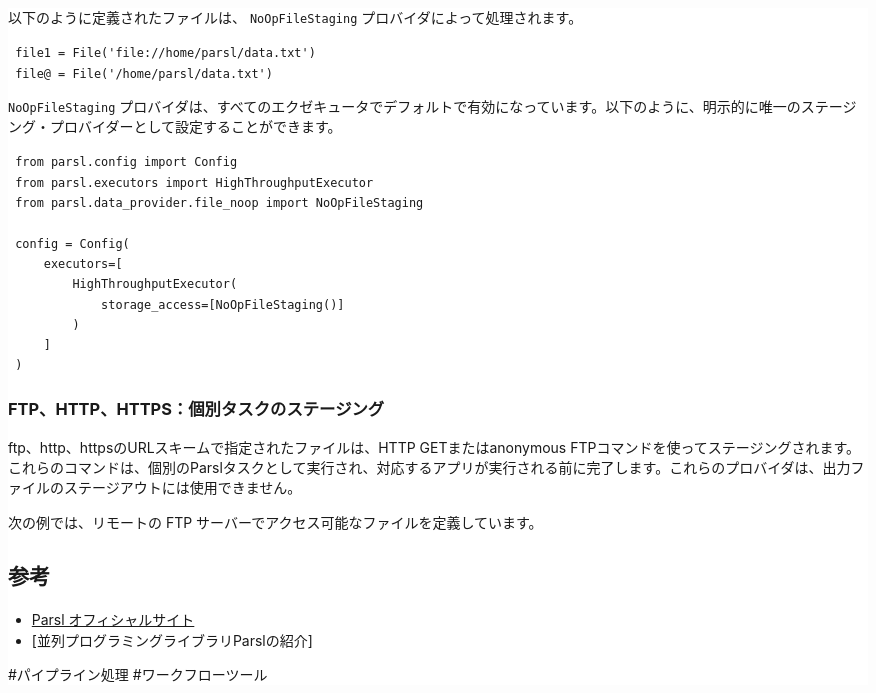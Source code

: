 以下のように定義されたファイルは、 `NoOpFileStaging` プロバイダによって処理されます。



```
 file1 = File('file://home/parsl/data.txt')
 file@ = File('/home/parsl/data.txt')
```

 `NoOpFileStaging` プロバイダは、すべてのエクゼキュータでデフォルトで有効になっています。以下のように、明示的に唯一のステージング・プロバイダーとして設定することができます。


```
 from parsl.config import Config
 from parsl.executors import HighThroughputExecutor
 from parsl.data_provider.file_noop import NoOpFileStaging
 
 config = Config(
     executors=[
         HighThroughputExecutor(
             storage_access=[NoOpFileStaging()]
         )
     ]
 )
```


### FTP、HTTP、HTTPS：個別タスクのステージング
ftp、http、httpsのURLスキームで指定されたファイルは、HTTP GETまたはanonymous FTPコマンドを使ってステージングされます。これらのコマンドは、個別のParslタスクとして実行され、対応するアプリが実行される前に完了します。これらのプロバイダは、出力ファイルのステージアウトには使用できません。

次の例では、リモートの FTP サーバーでアクセス可能なファイルを定義しています。




## 参考
- [Parsl オフィシャルサイト ](https://parsl-project.org/)
- [並列プログラミングライブラリParslの紹介]


#パイプライン処理
#ワークフローツール


